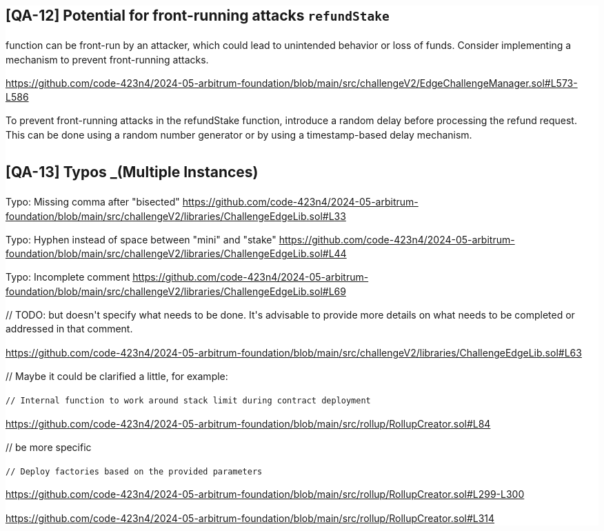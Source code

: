 ## [QA-12] Potential for front-running attacks `refundStake`

function can be front-run by an attacker, which could lead to unintended behavior or loss of funds. Consider implementing a mechanism to prevent front-running attacks.

https://github.com/code-423n4/2024-05-arbitrum-foundation/blob/main/src/challengeV2/EdgeChallengeManager.sol#L573-L586

To prevent front-running attacks in the refundStake function, introduce a random delay before processing the refund request. This can be done using a random number generator or by using a timestamp-based delay mechanism.

## [QA-13] Typos _(Multiple Instances)

Typo: Missing comma after "bisected"
https://github.com/code-423n4/2024-05-arbitrum-foundation/blob/main/src/challengeV2/libraries/ChallengeEdgeLib.sol#L33

Typo: Hyphen instead of space between "mini" and "stake"
https://github.com/code-423n4/2024-05-arbitrum-foundation/blob/main/src/challengeV2/libraries/ChallengeEdgeLib.sol#L44

Typo: Incomplete comment
https://github.com/code-423n4/2024-05-arbitrum-foundation/blob/main/src/challengeV2/libraries/ChallengeEdgeLib.sol#L69

// TODO: but doesn't specify what needs to be done. It's advisable to provide more details on what needs to be completed or addressed in that comment.

https://github.com/code-423n4/2024-05-arbitrum-foundation/blob/main/src/challengeV2/libraries/ChallengeEdgeLib.sol#L63

// Maybe it could be clarified a little, for example:
```
// Internal function to work around stack limit during contract deployment
```
https://github.com/code-423n4/2024-05-arbitrum-foundation/blob/main/src/rollup/RollupCreator.sol#L84

// be more specific

```
// Deploy factories based on the provided parameters
```
https://github.com/code-423n4/2024-05-arbitrum-foundation/blob/main/src/rollup/RollupCreator.sol#L299-L300

https://github.com/code-423n4/2024-05-arbitrum-foundation/blob/main/src/rollup/RollupCreator.sol#L314